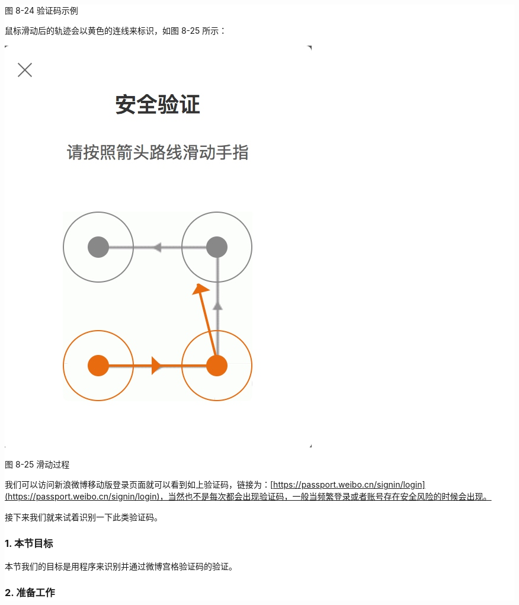 图 8-24 验证码示例

鼠标滑动后的轨迹会以黄色的连线来标识，如图 8-25 所示：

![](./pictures/8-25.jpg)

图 8-25 滑动过程

我们可以访问新浪微博移动版登录页面就可以看到如上验证码，链接为：[https://passport.weibo.cn/signin/login](https://passport.weibo.cn/signin/login)，当然也不是每次都会出现验证码，一般当频繁登录或者账号存在安全风险的时候会出现。

接下来我们就来试着识别一下此类验证码。

### 1. 本节目标

本节我们的目标是用程序来识别并通过微博宫格验证码的验证。

### 2. 准备工作
